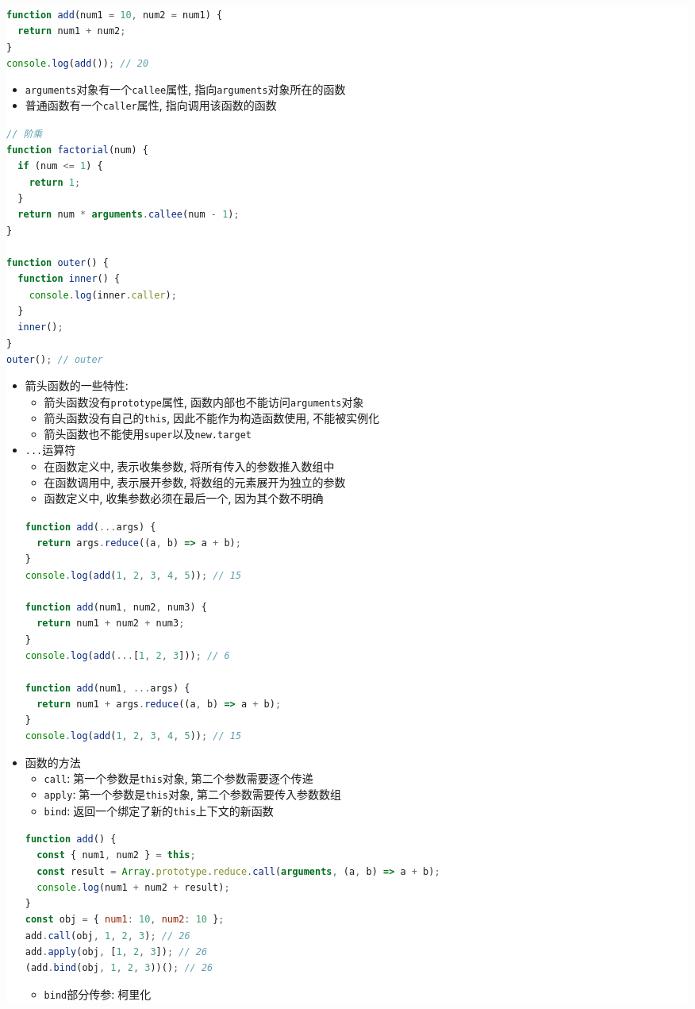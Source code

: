   ```JavaScript
  function add(num1 = 10, num2 = num1) {
    return num1 + num2;
  }
  console.log(add()); // 20
  ```
  - `arguments`对象有一个`callee`属性, 指向`arguments`对象所在的函数
  - 普通函数有一个`caller`属性, 指向调用该函数的函数
  ```JavaScript
  // 阶乘
  function factorial(num) {
    if (num <= 1) {
      return 1;
    }
    return num * arguments.callee(num - 1);
  }

  function outer() {
    function inner() {
      console.log(inner.caller);
    }
    inner();
  }
  outer(); // outer
  ```
+ 箭头函数的一些特性:
  - 箭头函数没有`prototype`属性, 函数内部也不能访问`arguments`对象
  - 箭头函数没有自己的`this`, 因此不能作为构造函数使用, 不能被实例化
  - 箭头函数也不能使用`super`以及`new.target`
+ `...`运算符
  - 在函数定义中, 表示收集参数, 将所有传入的参数推入数组中
  - 在函数调用中, 表示展开参数, 将数组的元素展开为独立的参数
  - 函数定义中, 收集参数必须在最后一个, 因为其个数不明确
  ```JavaScript
  function add(...args) {
    return args.reduce((a, b) => a + b);
  }
  console.log(add(1, 2, 3, 4, 5)); // 15

  function add(num1, num2, num3) {
    return num1 + num2 + num3;
  }
  console.log(add(...[1, 2, 3])); // 6

  function add(num1, ...args) {
    return num1 + args.reduce((a, b) => a + b);
  }
  console.log(add(1, 2, 3, 4, 5)); // 15
  ```
+ 函数的方法
  - `call`: 第一个参数是`this`对象, 第二个参数需要逐个传递
  - `apply`: 第一个参数是`this`对象, 第二个参数需要传入参数数组
  - `bind`: 返回一个绑定了新的`this`上下文的新函数
  ```JavaScript
  function add() {
    const { num1, num2 } = this;
    const result = Array.prototype.reduce.call(arguments, (a, b) => a + b);
    console.log(num1 + num2 + result);
  }
  const obj = { num1: 10, num2: 10 };
  add.call(obj, 1, 2, 3); // 26
  add.apply(obj, [1, 2, 3]); // 26
  (add.bind(obj, 1, 2, 3))(); // 26
  ```
  - `bind`部分传参: 柯里化